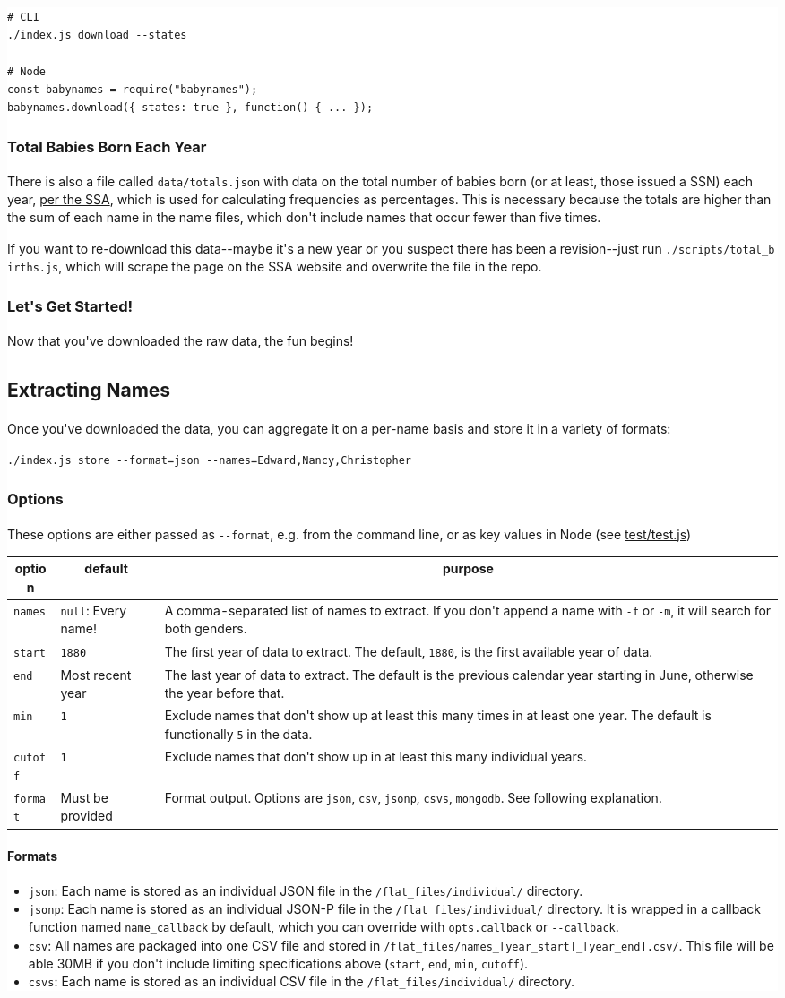 	# CLI
	./index.js download --states

	# Node
	const babynames = require("babynames");
	babynames.download({ states: true }, function() { ... });

### Total Babies Born Each Year

There is also a file called `data/totals.json` with data on the total number of babies born (or at least, those issued a SSN) each year, [per the SSA](http://www.ssa.gov/oact/babynames/numberUSbirths.html), which is used for calculating frequencies as percentages. This is necessary because the totals are higher than the sum of each name in the name files, which don't include names that occur fewer than five times.

If you want to re-download this data--maybe it's a new year or you suspect there has been a revision--just run `./scripts/total_births.js`, which will scrape the page on the SSA website and overwrite the file in the repo.

### Let's Get Started!

Now that you've downloaded the raw data, the fun begins!

## Extracting Names

Once you've downloaded the data, you can aggregate it on a per-name basis and store it in a variety of formats:

	./index.js store --format=json --names=Edward,Nancy,Christopher

### Options

These options are either passed as `--format`, e.g. from the command line, or as key values in Node (see [test/test.js](test/test.js))

| option | default | purpose |
| -------- | --------- | ---------- |
| `names` | `null`: Every name! | A comma-separated list of names to extract. If you don't append a name with `-f` or `-m`, it will search for both genders.|
| `start` | `1880` | The first year of data to extract. The default, `1880`, is the first available year of data. |
| `end` | Most recent year |  The last year of data to extract. The default is the previous calendar year starting in June, otherwise the year before that. |
| `min` | `1` | Exclude names that don't show up at least this many times in at least one year. The default is functionally `5` in the data. |
| `cutoff` | `1` | Exclude names that don't show up in at least this many individual years. |
| `format` | Must be provided | Format output. Options are `json`, `csv`, `jsonp`, `csvs`, `mongodb`. See following explanation. |

#### Formats
+ `json`: Each name is stored as an individual JSON file in the `/flat_files/individual/` directory.
+ `jsonp`: Each name is stored as an individual JSON-P file in the `/flat_files/individual/` directory. It is wrapped in a callback function named `name_callback` by default, which you can override with `opts.callback` or `--callback`.
+ `csv`: All names are packaged into one CSV file and stored in `/flat_files/names_[year_start]_[year_end].csv/`. This file will be able 30MB if you don't include limiting specifications above (`start`, `end`, `min`, `cutoff`).
+ `csvs`: Each name is stored as an individual CSV file in the `/flat_files/individual/` directory.